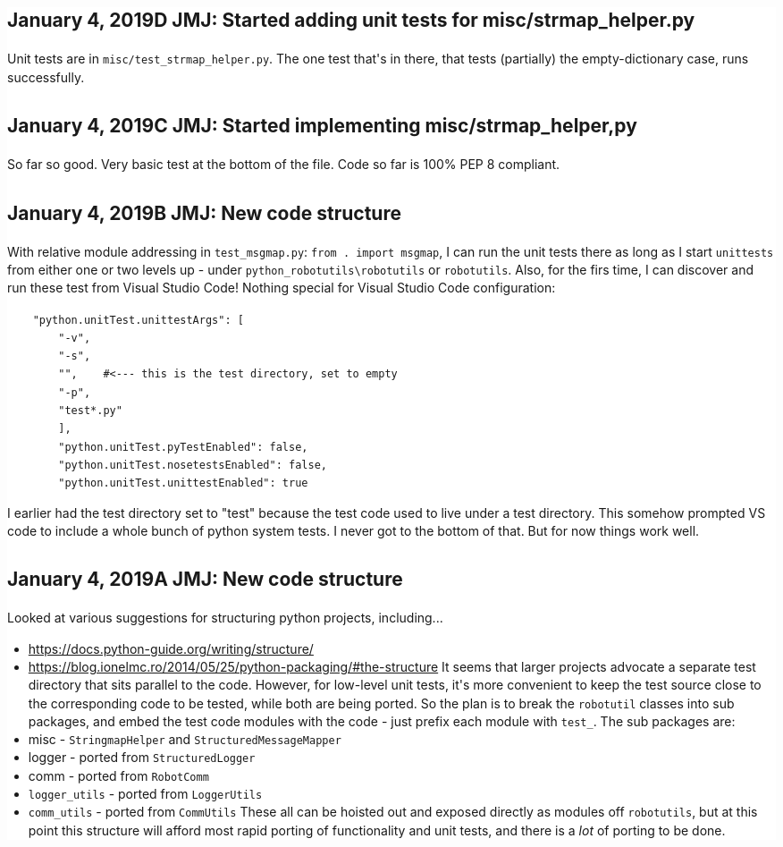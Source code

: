 ## January 4, 2019D JMJ: Started adding unit tests for misc/strmap_helper.py
Unit tests are in `misc/test_strmap_helper.py`. The one test that's in there,
that tests (partially) the empty-dictionary case, runs successfully.

## January 4, 2019C JMJ: Started implementing misc/strmap_helper,py
So far so good. Very basic test at the bottom of the file. Code so far is 100% PEP 8 compliant.

## January 4, 2019B JMJ: New code structure
With relative module addressing in `test_msgmap.py`: `from . import msgmap`, 
I can run the unit tests there as long as I start `unittests` from either one or two
levels up - under `python_robotutils\robotutils` or `robotutils`. Also, for the firs time,
I can discover and run these test from Visual Studio Code!
Nothing special for Visual Studio Code configuration:

```
	"python.unitTest.unittestArgs": [
		"-v",
		"-s",
		"",    #<--- this is the test directory, set to empty
		"-p",
		"test*.py"
	    ],
	    "python.unitTest.pyTestEnabled": false,
	    "python.unitTest.nosetestsEnabled": false,
	    "python.unitTest.unittestEnabled": true
```
I earlier had the test directory set to "test" because the test code used to live under 
a test directory. This somehow prompted VS code to include a whole bunch of python system tests. 
I never got to the bottom of that. But for now things work well.

## January 4, 2019A JMJ: New code structure
Looked at various suggestions for structuring python projects, including...
- <https://docs.python-guide.org/writing/structure/>
- <https://blog.ionelmc.ro/2014/05/25/python-packaging/#the-structure>
It seems that larger projects advocate a separate test directory that sits parallel to the
code. However, for low-level unit tests, it's more convenient to keep the test source close
to the corresponding code to be tested, while both are being ported. So the plan is to break
the `robotutil` classes into sub packages, and embed the test code modules with the code - just
prefix each module with `test_`. The sub packages are:
- misc - `StringmapHelper` and `StructuredMessageMapper`
- logger - ported from `StructuredLogger`
- comm  - ported from `RobotComm`
- `logger_utils` - ported from `LoggerUtils`
- `comm_utils` - ported from `CommUtils`
These all can be hoisted out and exposed directly as modules off `robotutils`, but at this point
this structure will afford most rapid porting of functionality and unit tests, and there is a
_lot_ of porting to be done.
